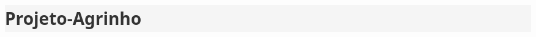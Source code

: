 # Projeto-Agrinho
<!DOCTYPE html>
<html lang="pt-BR">
<head>
    <meta charset="UTF-8">
    <meta name="viewport" content="width=device-width, initial-scale=1.0">
    <title>Educação no Paraná</title>
    <style>
        body {
            font-family: 'Segoe UI', Tahoma, Geneva, Verdana, sans-serif;
            line-height: 1.6;
            margin: 0;
            padding: 0;
            background-color: #f5f5f5;
            color: #333;
        }
        header {
            background: linear-gradient(135deg, #1e3c72, #2a5298);
            color: white;
            padding: 30px 0;
            text-align: center;
            box-shadow: 0 2px 5px rgba(0,0,0,0.1);
        }
        .logo {
            width: 120px;
            height: auto;
        }
        h1 {
            margin: 10px 0 0;
        }
        nav {
            background-color: #e8491d;
            padding: 15px 0;
        }
        nav ul {
            display: flex;
            justify-content: center;
            list-style: none;
            padding: 0;
            margin: 0;
        }
        nav li {
            margin: 0 20px;
        }
        nav a {
            color: white;
            text-decoration: none;
            font-weight: bold;
            font-size: 18px;
            transition: all 0.3s ease;
        }
        nav a:hover {
            color: #ffd700;
        }
        .container {
            max-width: 1200px;
            margin: 30px auto;
            padding: 0 20px;
        }
        .destaque {
            background-color: white;
            border-radius: 8px;